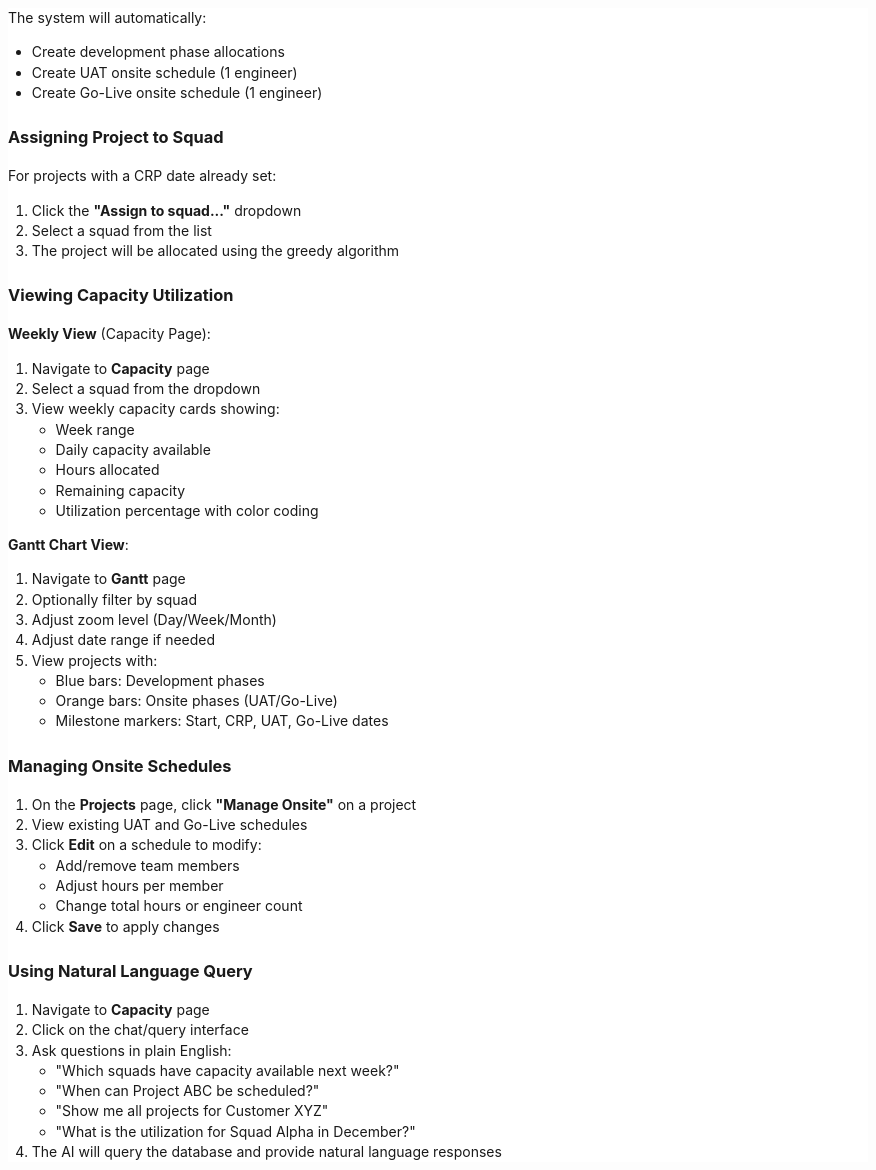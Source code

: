 The system will automatically:
- Create development phase allocations
- Create UAT onsite schedule (1 engineer)
- Create Go-Live onsite schedule (1 engineer)

### Assigning Project to Squad

For projects with a CRP date already set:

1. Click the **"Assign to squad..."** dropdown
2. Select a squad from the list
3. The project will be allocated using the greedy algorithm

### Viewing Capacity Utilization

**Weekly View** (Capacity Page):
1. Navigate to **Capacity** page
2. Select a squad from the dropdown
3. View weekly capacity cards showing:
   - Week range
   - Daily capacity available
   - Hours allocated
   - Remaining capacity
   - Utilization percentage with color coding

**Gantt Chart View**:
1. Navigate to **Gantt** page
2. Optionally filter by squad
3. Adjust zoom level (Day/Week/Month)
4. Adjust date range if needed
5. View projects with:
   - Blue bars: Development phases
   - Orange bars: Onsite phases (UAT/Go-Live)
   - Milestone markers: Start, CRP, UAT, Go-Live dates

### Managing Onsite Schedules

1. On the **Projects** page, click **"Manage Onsite"** on a project
2. View existing UAT and Go-Live schedules
3. Click **Edit** on a schedule to modify:
   - Add/remove team members
   - Adjust hours per member
   - Change total hours or engineer count
4. Click **Save** to apply changes

### Using Natural Language Query

1. Navigate to **Capacity** page
2. Click on the chat/query interface
3. Ask questions in plain English:
   - "Which squads have capacity available next week?"
   - "When can Project ABC be scheduled?"
   - "Show me all projects for Customer XYZ"
   - "What is the utilization for Squad Alpha in December?"
4. The AI will query the database and provide natural language responses
